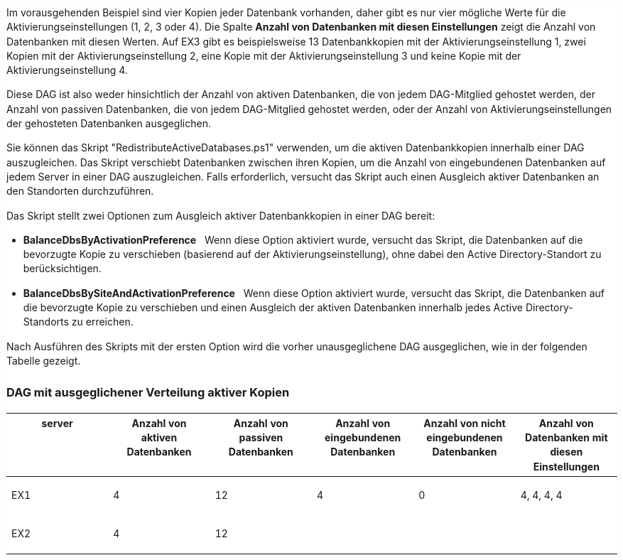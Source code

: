 </tbody>
</table>


Im vorausgehenden Beispiel sind vier Kopien jeder Datenbank vorhanden, daher gibt es nur vier mögliche Werte für die Aktivierungseinstellungen (1, 2, 3 oder 4). Die Spalte **Anzahl von Datenbanken mit diesen Einstellungen** zeigt die Anzahl von Datenbanken mit diesen Werten. Auf EX3 gibt es beispielsweise 13 Datenbankkopien mit der Aktivierungseinstellung 1, zwei Kopien mit der Aktivierungseinstellung 2, eine Kopie mit der Aktivierungseinstellung 3 und keine Kopie mit der Aktivierungseinstellung 4.

Diese DAG ist also weder hinsichtlich der Anzahl von aktiven Datenbanken, die von jedem DAG-Mitglied gehostet werden, der Anzahl von passiven Datenbanken, die von jedem DAG-Mitglied gehostet werden, oder der Anzahl von Aktivierungseinstellungen der gehosteten Datenbanken ausgeglichen.

Sie können das Skript "RedistributeActiveDatabases.ps1" verwenden, um die aktiven Datenbankkopien innerhalb einer DAG auszugleichen. Das Skript verschiebt Datenbanken zwischen ihren Kopien, um die Anzahl von eingebundenen Datenbanken auf jedem Server in einer DAG auszugleichen. Falls erforderlich, versucht das Skript auch einen Ausgleich aktiver Datenbanken an den Standorten durchzuführen.

Das Skript stellt zwei Optionen zum Ausgleich aktiver Datenbankkopien in einer DAG bereit:

  - **BalanceDbsByActivationPreference**   Wenn diese Option aktiviert wurde, versucht das Skript, die Datenbanken auf die bevorzugte Kopie zu verschieben (basierend auf der Aktivierungseinstellung), ohne dabei den Active Directory-Standort zu berücksichtigen.

  - **BalanceDbsBySiteAndActivationPreference**   Wenn diese Option aktiviert wurde, versucht das Skript, die Datenbanken auf die bevorzugte Kopie zu verschieben und einen Ausgleich der aktiven Datenbanken innerhalb jedes Active Directory-Standorts zu erreichen.

Nach Ausführen des Skripts mit der ersten Option wird die vorher unausgeglichene DAG ausgeglichen, wie in der folgenden Tabelle gezeigt.

### DAG mit ausgeglichener Verteilung aktiver Kopien

<table style="width:100%;">
<colgroup>
<col style="width: 16%" />
<col style="width: 16%" />
<col style="width: 16%" />
<col style="width: 16%" />
<col style="width: 16%" />
<col style="width: 16%" />
</colgroup>
<thead>
<tr class="header">
<th>server</th>
<th>Anzahl von aktiven Datenbanken</th>
<th>Anzahl von passiven Datenbanken</th>
<th>Anzahl von eingebundenen Datenbanken</th>
<th>Anzahl von nicht eingebundenen Datenbanken</th>
<th>Anzahl von Datenbanken mit diesen Einstellungen</th>
</tr>
</thead>
<tbody>
<tr class="odd">
<td><p>EX1</p></td>
<td><p>4</p></td>
<td><p>12</p></td>
<td><p>4</p></td>
<td><p>0</p></td>
<td><p>4, 4, 4, 4</p></td>
</tr>
<tr class="even">
<td><p>EX2</p></td>
<td><p>4</p></td>
<td><p>12</p></td>